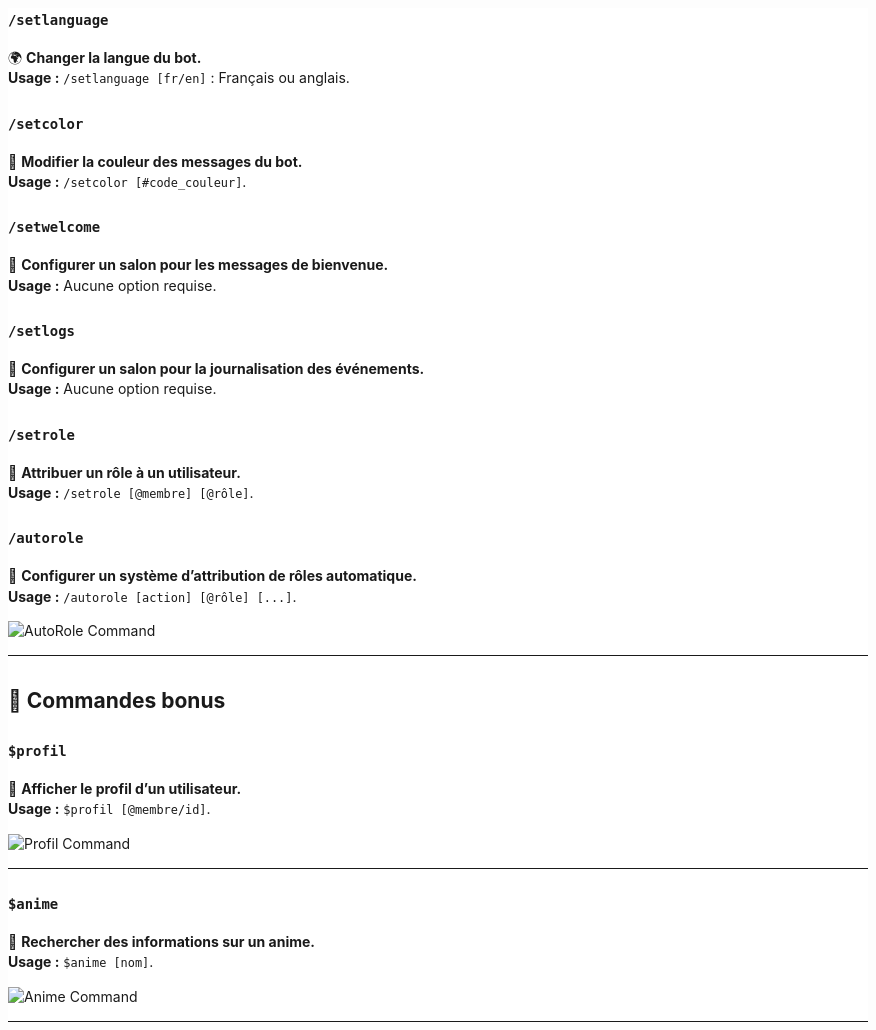 ### `/setlanguage`  
🌍 **Changer la langue du bot.**  
**Usage :** `/setlanguage [fr/en]` : Français ou anglais.  


### `/setcolor`  
🎨 **Modifier la couleur des messages du bot.**  
**Usage :** `/setcolor [#code_couleur]`.  


### `/setwelcome`  
👋 **Configurer un salon pour les messages de bienvenue.**  
**Usage :** Aucune option requise.  


### `/setlogs`  
📰 **Configurer un salon pour la journalisation des événements.**  
**Usage :** Aucune option requise.  


### `/setrole`  
👥 **Attribuer un rôle à un utilisateur.**  
**Usage :** `/setrole [@membre] [@rôle]`.  


### `/autorole`  
🔄 **Configurer un système d’attribution de rôles automatique.**  
**Usage :** `/autorole [action] [@rôle] [...]`.  

![AutoRole Command](https://cdn.glitch.global/2a3d831c-cba9-43b3-aa31-791655232186/features_autorole.image.png?v=1735229840037)



---

## 🎁 **Commandes bonus**

### `$profil`  
👤 **Afficher le profil d’un utilisateur.**  
**Usage :** `$profil [@membre/id]`.  

![Profil Command](https://cdn.glitch.global/2a3d831c-cba9-43b3-aa31-791655232186/features_profil.png?v=1739326129676)

---

### `$anime`  
🎥 **Rechercher des informations sur un anime.**  
**Usage :** `$anime [nom]`.  

![Anime Command](./images/anime.png)

---
